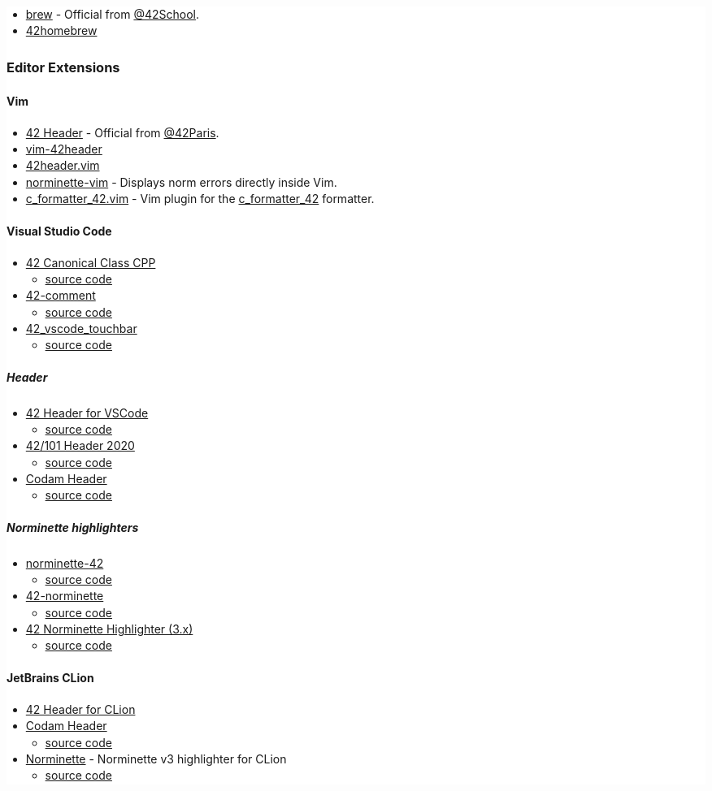 - [brew](https://github.com/42School/brew) - Official from [@42School](https://github.com/42School).
- [42homebrew](https://github.com/kube/42homebrew)

### Editor Extensions

#### Vim

- [42 Header](https://github.com/42Paris/42header) - Official from [@42Paris](https://github.com/42Paris).
- [vim-42header](https://github.com/pbondoer/vim-42header)
- [42header.vim](https://github.com/pandark/42header.vim)
- [norminette-vim](https://github.com/alexandregv/norminette-vim) - Displays norm errors directly inside Vim.
- [c_formatter_42.vim](https://github.com/cacharle/c_formatter_42.vim) - Vim plugin for the [c_formatter_42](#tools) formatter.

#### Visual Studio Code

- [42 Canonical Class CPP](https://marketplace.visualstudio.com/items?itemName=frfreyCanonicalClassCPP.canonicalclasscpp)
	- [source code](https://github.com/Etheram68/Header-Cpp-Class)
- [42-comment](https://marketplace.visualstudio.com/items?itemName=nasanov.42-comment)
	- [source code](https://github.com/nasanov/42-comment)
- [42_vscode_touchbar](https://marketplace.visualstudio.com/items?itemName=Untel.ext)
	- [source code](https://github.com/untel/42-vscode-touchbar)

##### Header

- [42 Header for VSCode](https://marketplace.visualstudio.com/items?itemName=kube.42header)
	- [source code](https://github.com/kube/vscode-42header)
- [42/101 Header 2020](https://marketplace.visualstudio.com/items?itemName=frfrey.101header2019)
	- [source code](https://github.com/Etheram68/Header101-Vscode)
- [Codam Header](https://marketplace.visualstudio.com/items?itemName=oscarmulder.codamheader)
	- [source code](https://github.com/OscarMulder/vscode-codam-header)

##### Norminette highlighters

- [norminette-42](https://marketplace.visualstudio.com/items?itemName=evilcat.norminette-42)
	- [source code](https://github.com/Evilcat325/Norminette-Vscode)
- [42-norminette](https://marketplace.visualstudio.com/items?itemName=dalexhd.42-norminette)
	- [source code](https://github.com/dalexhd/42-norminette)
- [42 Norminette Highlighter (3.x)](https://marketplace.visualstudio.com/items?itemName=MariusvanWijk-JoppeKoers.codam-norminette-3)
	- [source code](https://github.com/Mariusmivw/vscode-42-norminette-3-highlighter)

#### JetBrains CLion

- [42 Header for CLion](https://github.com/xrseventy/42_header_for_clion)
- [Codam Header](https://plugins.jetbrains.com/plugin/17479-codam-header)
	- [source code](https://github.com/skrtks/codam_header)
- [Norminette](https://plugins.jetbrains.com/plugin/17190-norminette) - Norminette v3 highlighter for CLion
	- [source code](https://github.com/skrtks/norminette)

